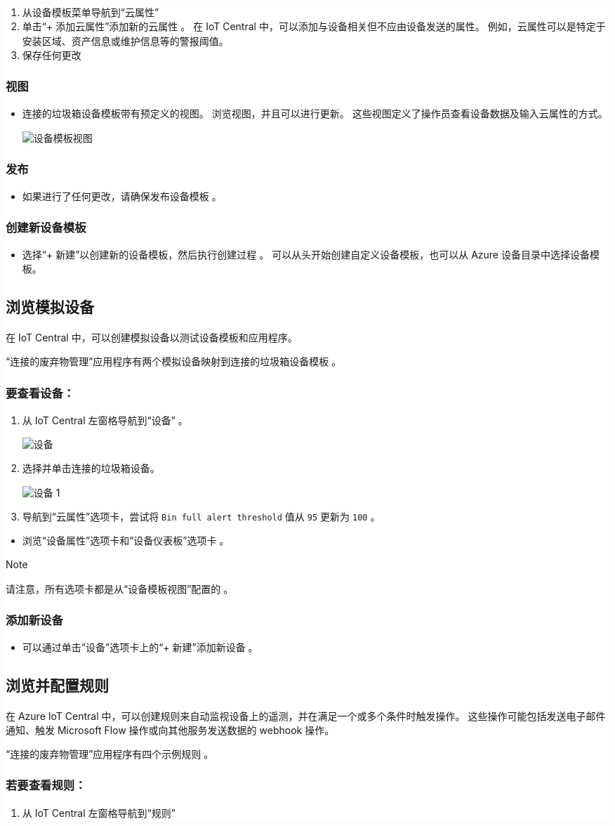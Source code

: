 1. 从设备模板菜单导航到“云属性” 
2. 单击“+ 添加云属性”添加新的云属性  。 在 IoT Central 中，可以添加与设备相关但不应由设备发送的属性。 例如，云属性可以是特定于安装区域、资产信息或维护信息等的警报阈值。 
3. 保存任何更改  
 
### <a name="views"></a>视图 
* 连接的垃圾箱设备模板带有预定义的视图。 浏览视图，并且可以进行更新。 这些视图定义了操作员查看设备数据及输入云属性的方式。 

  ![设备模板视图](./media/tutorial-connectedwastemanagement/connectedwastemanagement-devicetemplate-views.png)

### <a name="publish"></a>发布 

* 如果进行了任何更改，请确保发布设备模板  。 

### <a name="create-a-new-device-template"></a>创建新设备模板 

* 选择“+ 新建”以创建新的设备模板，然后执行创建过程  。 可以从头开始创建自定义设备模板，也可以从 Azure 设备目录中选择设备模板。 

## <a name="explore-simulated-devices"></a>浏览模拟设备

在 IoT Central 中，可以创建模拟设备以测试设备模板和应用程序。 

“连接的废弃物管理”应用程序有两个模拟设备映射到连接的垃圾箱设备模板  。 

### <a name="to-view-the-devices"></a>要查看设备：

1. 从 IoT Central 左窗格导航到“设备”  。 

   ![设备](./media/tutorial-connectedwastemanagement/connectedwastemanagement-devices.png)

2. 选择并单击连接的垃圾箱设备。  

     ![设备 1](./media/tutorial-connectedwastemanagement/connectedwastemanagement-devices-bin1.png)

3. 导航到“云属性”选项卡，尝试将 `Bin full alert threshold` 值从 `95` 更新为 `100`  。 
* 浏览“设备属性”选项卡和“设备仪表板”选项卡   。 

> [!NOTE]
> 请注意，所有选项卡都是从“设备模板视图”配置的  。

### <a name="add-new-devices"></a>添加新设备

* 可以通过单击“设备”选项卡上的“+ 新建”添加新设备   。 

## <a name="explore-and-configure-rules"></a>浏览并配置规则

在 Azure IoT Central 中，可以创建规则来自动监视设备上的遥测，并在满足一个或多个条件时触发操作。 这些操作可能包括发送电子邮件通知、触发 Microsoft Flow 操作或向其他服务发送数据的 webhook 操作。

“连接的废弃物管理”应用程序有四个示例规则  。

### <a name="to-view-rules"></a>若要查看规则：
1. 从 IoT Central 左窗格导航到“规则” 
